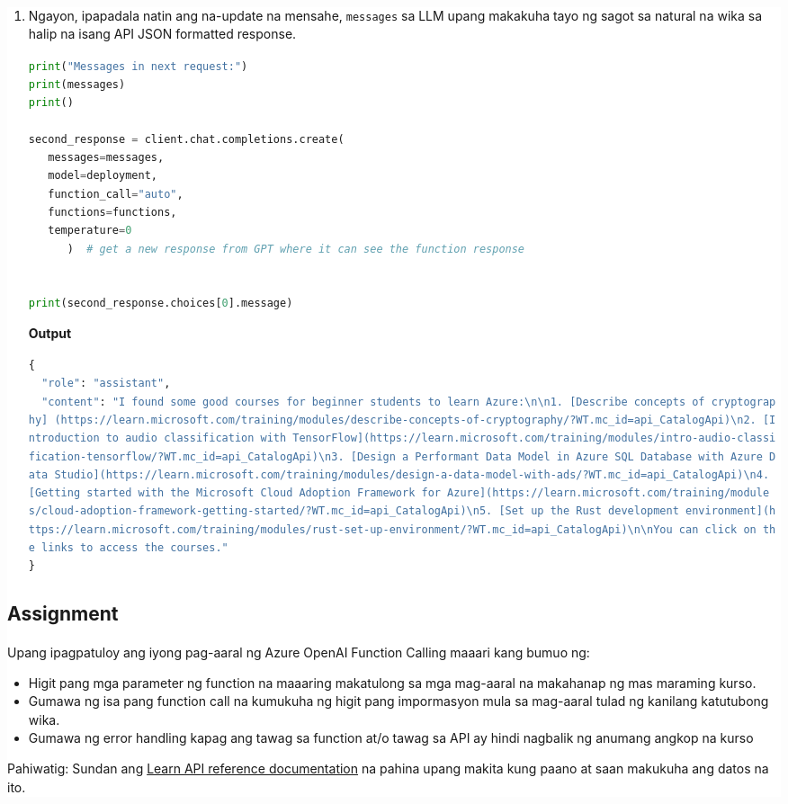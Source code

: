 1. Ngayon, ipapadala natin ang na-update na mensahe, `messages` sa LLM upang makakuha tayo ng sagot sa natural na wika sa halip na isang API JSON formatted response.

   ```python
   print("Messages in next request:")
   print(messages)
   print()

   second_response = client.chat.completions.create(
      messages=messages,
      model=deployment,
      function_call="auto",
      functions=functions,
      temperature=0
         )  # get a new response from GPT where it can see the function response


   print(second_response.choices[0].message)
   ```

   **Output**

   ```python
   {
     "role": "assistant",
     "content": "I found some good courses for beginner students to learn Azure:\n\n1. [Describe concepts of cryptography] (https://learn.microsoft.com/training/modules/describe-concepts-of-cryptography/?WT.mc_id=api_CatalogApi)\n2. [Introduction to audio classification with TensorFlow](https://learn.microsoft.com/training/modules/intro-audio-classification-tensorflow/?WT.mc_id=api_CatalogApi)\n3. [Design a Performant Data Model in Azure SQL Database with Azure Data Studio](https://learn.microsoft.com/training/modules/design-a-data-model-with-ads/?WT.mc_id=api_CatalogApi)\n4. [Getting started with the Microsoft Cloud Adoption Framework for Azure](https://learn.microsoft.com/training/modules/cloud-adoption-framework-getting-started/?WT.mc_id=api_CatalogApi)\n5. [Set up the Rust development environment](https://learn.microsoft.com/training/modules/rust-set-up-environment/?WT.mc_id=api_CatalogApi)\n\nYou can click on the links to access the courses."
   }

   ```

## Assignment

Upang ipagpatuloy ang iyong pag-aaral ng Azure OpenAI Function Calling maaari kang bumuo ng:

- Higit pang mga parameter ng function na maaaring makatulong sa mga mag-aaral na makahanap ng mas maraming kurso.
- Gumawa ng isa pang function call na kumukuha ng higit pang impormasyon mula sa mag-aaral tulad ng kanilang katutubong wika.
- Gumawa ng error handling kapag ang tawag sa function at/o tawag sa API ay hindi nagbalik ng anumang angkop na kurso

Pahiwatig: Sundan ang [Learn API reference documentation](https://learn.microsoft.com/training/support/catalog-api-developer-reference?WT.mc_id=academic-105485-koreyst) na pahina upang makita kung paano at saan makukuha ang datos na ito.
